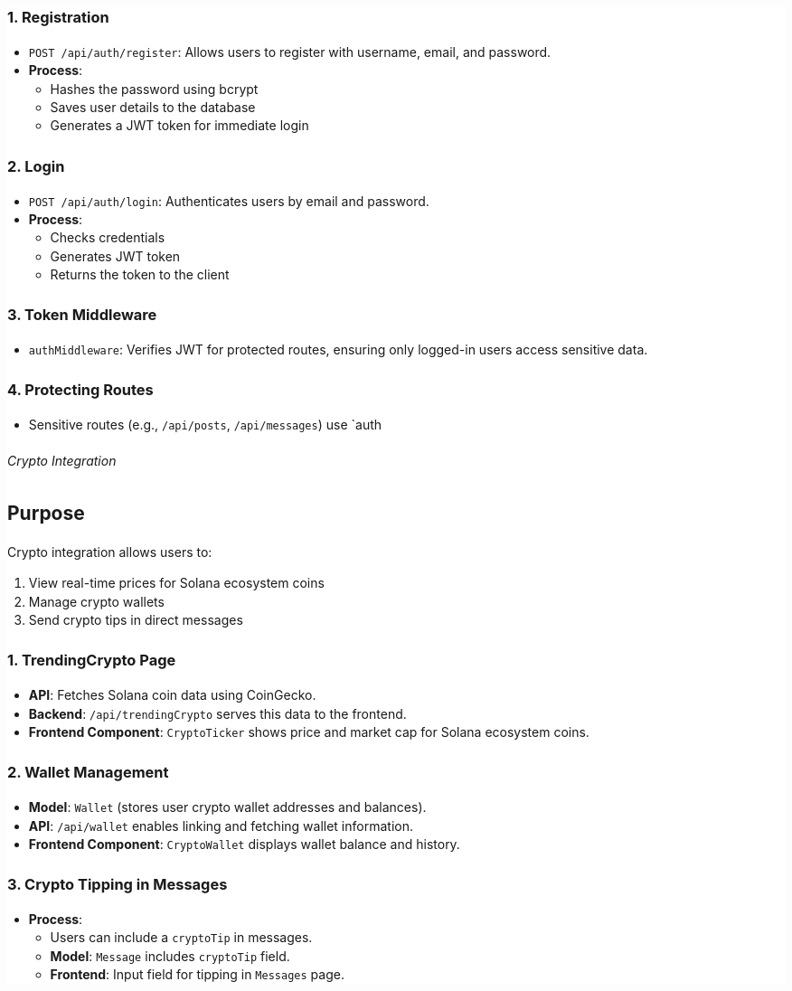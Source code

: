 ### 1. Registration
- `POST /api/auth/register`: Allows users to register with username, email, and password.
- **Process**:
  - Hashes the password using bcrypt
  - Saves user details to the database
  - Generates a JWT token for immediate login

### 2. Login
- `POST /api/auth/login`: Authenticates users by email and password.
- **Process**:
  - Checks credentials
  - Generates JWT token
  - Returns the token to the client

### 3. Token Middleware
- `authMiddleware`: Verifies JWT for protected routes, ensuring only logged-in users access sensitive data.

### 4. Protecting Routes
- Sensitive routes (e.g., `/api/posts`, `/api/messages`) use `auth







###### Crypto Integration

## Purpose
Crypto integration allows users to:
1. View real-time prices for Solana ecosystem coins
2. Manage crypto wallets
3. Send crypto tips in direct messages

### 1. TrendingCrypto Page
- **API**: Fetches Solana coin data using CoinGecko.
- **Backend**: `/api/trendingCrypto` serves this data to the frontend.
- **Frontend Component**: `CryptoTicker` shows price and market cap for Solana ecosystem coins.

### 2. Wallet Management
- **Model**: `Wallet` (stores user crypto wallet addresses and balances).
- **API**: `/api/wallet` enables linking and fetching wallet information.
- **Frontend Component**: `CryptoWallet` displays wallet balance and history.

### 3. Crypto Tipping in Messages
- **Process**:
  - Users can include a `cryptoTip` in messages.
  - **Model**: `Message` includes `cryptoTip` field.
  - **Frontend**: Input field for tipping in `Messages` page.

